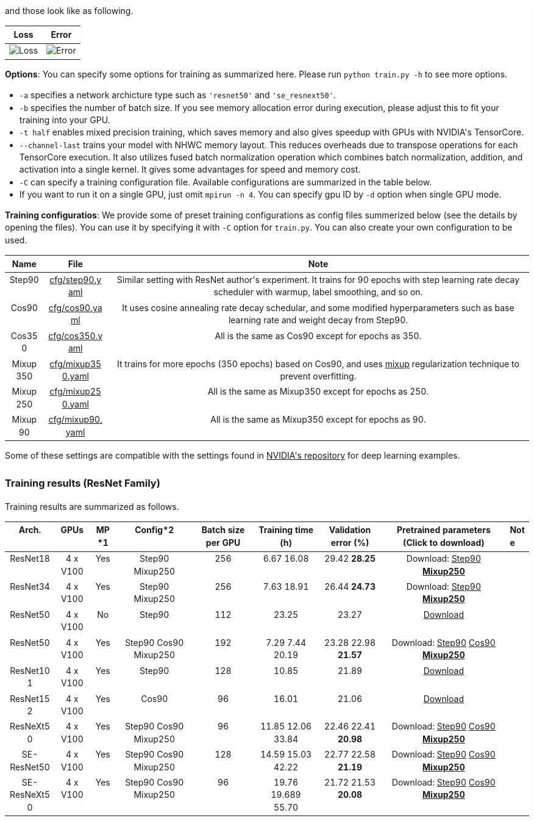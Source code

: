 and those look like as following.

| Loss | Error |
|:---:|:---:|
| ![Loss](results/rn50-mp-cos90-loss.png) | ![Error](results/rn50-mp-cos90-error.png) |


**Options**: You can specify some options for training as summarized here. Please run `python train.py -h` to see more options.

* `-a` specifies a network archicture type such as `'resnet50'` and `'se_resnext50'`.
* `-b` specifies the number of batch size. If you see memory allocation error during execution, please adjust this to fit your training into your GPU.
* `-t half` enables mixed precision training, which saves memory and also gives speedup with GPUs with NVIDIA's TensorCore.
* `--channel-last` trains your model with NHWC memory layout. This reduces overheads due to transpose operations for each TensorCore execution. It also utilizes fused batch normalization operation which combines batch normalization, addition, and activation into a single kernel. It gives some advantages for speed and memory cost.
* `-C` can specify a training configuration file. Available configurations are summarized in the table below. 
* If you want to run it on a single GPU, just omit `mpirun -n 4`. You can specify gpu ID by `-d` option when single GPU mode.


**Training configuratios**:
We provide some of preset training configurations as config files summerized below (see the details by opening the files). You can use it by specifying it with `-C` option for `train.py`. You can also create your own configuration to be used.

| Name | File | Note |
|:---:|:---:|:---:|
| Step90 | [cfg/step90.yaml](./cfg/step90.yaml) | Similar setting with ResNet author's experiment. It trains for 90 epochs with step learning rate decay scheduler with warmup, label smoothing, and so on. | 
| Cos90 | [cfg/cos90.yaml](./cfg/cos90.yaml) | It uses cosine annealing rate decay schedular, and some modified hyperparameters such as base learning rate and weight decay from Step90. |
| Cos350 | [cfg/cos350.yaml](./cfg/cos350.yaml) | All is the same as Cos90 except for epochs as 350. |
| Mixup350 | [cfg/mixup350.yaml](./cfg/mixup350.yaml) | It trains for more epochs (350 epochs) based on Cos90, and uses [mixup](https://arxiv.org/abs/1710.09412) regularization technique to prevent overfitting. |
| Mixup250 | [cfg/mixup250.yaml](./cfg/mixup250.yaml) | All is the same as Mixup350 except for epochs as 250.  |
| Mixup90 | [cfg/mixup90.yaml](./cfg/mixup90.yaml) | All is the same as Mixup350 except for epochs as 90. |

Some of these settings are compatible with the settings found in [NVIDIA's repository](https://github.com/NVIDIA/DeepLearningExamples)  for deep learning examples.

### Training results (ResNet Family)

Training results are summarized as follows.

| Arch. | GPUs | MP*1 | Config*2 | Batch size per GPU | Training time (h) | Validation error (%) | Pretrained parameters (Click to download) | Note |
|:---:|:---:|:---:|:---:|:---:|:---:|:---:|:---:|:---|
| ResNet18 | 4 x V100 | Yes | Step90 Mixup250 | 256 | 6.67 16.08 | 29.42 **28.25**| Download: [Step90](https://nnabla.org/pretrained-models/nnabla-examples/ilsvrc2012/rn18-nhwc.h5) [**Mixup250**](https://nnabla.org/pretrained-models/nnabla-examples/ilsvrc2012/rn18-nhwc_mixup250.h5) | |
| ResNet34 | 4 x V100 | Yes | Step90 Mixup250 | 256 | 7.63 18.91 | 26.44 **24.73** | Download: [Step90](https://nnabla.org/pretrained-models/nnabla-examples/ilsvrc2012/rn34-nhwc.h5) [**Mixup250**](https://nnabla.org/pretrained-models/nnabla-examples/ilsvrc2012/rn34-nhwc_mixup250.h5) | |
| ResNet50 | 4 x V100 | No | Step90 | 112 | 23.25 | 23.27 | [Download](https://nnabla.org/pretrained-models/nnabla-examples/ilsvrc2012/rn50-nchw.h5) | |
| ResNet50 | 4 x V100 | Yes | Step90 Cos90 Mixup250 | 192 | 7.29 7.44 20.19 | 23.28 22.98 **21.57** | Download: [Step90](https://nnabla.org/pretrained-models/nnabla-examples/ilsvrc2012/rn50-nhwc.h5) [Cos90](https://nnabla.org/pretrained-models/nnabla-examples/ilsvrc2012/rn50-nhwc_cos90.h5) [**Mixup250**](https://nnabla.org/pretrained-models/nnabla-examples/ilsvrc2012/rn50-nhwc_mixup250.h5) | |
| ResNet101 | 4 x V100 | Yes | Step90 | 128 | 10.85 | 21.89 | [Download](https://nnabla.org/pretrained-models/nnabla-examples/ilsvrc2012/rn101-nhwc.h5) | |
| ResNet152 | 4 x V100 | Yes | Cos90 | 96 | 16.01 | 21.06 | [Download](https://nnabla.org/pretrained-models/nnabla-examples/ilsvrc2012/rn152-nhwc_cos90.h5) | |
| ResNeXt50 | 4 x V100 | Yes | Step90 Cos90 Mixup250 | 96 | 11.85 12.06 33.84 | 22.46 22.41 **20.98** | Download: [Step90](https://nnabla.org/pretrained-models/nnabla-examples/ilsvrc2012/resnext50_nhwc.h5) [Cos90](https://nnabla.org/pretrained-models/nnabla-examples/ilsvrc2012/resnext50_nhwc_cos90.h5) [**Mixup250**](https://nnabla.org/pretrained-models/nnabla-examples/ilsvrc2012/resnext50_nhwc_mixup250.h5) | |
| SE-ResNet50 | 4 x V100 | Yes | Step90 Cos90 Mixup250 | 128 | 14.59 15.03 42.22 | 22.77 22.58 **21.19** | Download: [Step90](https://nnabla.org/pretrained-models/nnabla-examples/ilsvrc2012/se_resnet50_nhwc.h5) [Cos90](https://nnabla.org/pretrained-models/nnabla-examples/ilsvrc2012/se_resnet50_nhwc_cos90.h5) [**Mixup250**](https://nnabla.org/pretrained-models/nnabla-examples/ilsvrc2012/se_resnet50_nhwc_mixup250.h5) | |
| SE-ResNeXt50 | 4 x V100 | Yes | Step90 Cos90 Mixup250 | 96 | 19.76 19.689 55.70 | 21.72 21.53 **20.08** | Download: [Step90](https://nnabla.org/pretrained-models/nnabla-examples/ilsvrc2012/se_resnext50_nhwc.h5) [Cos90](https://nnabla.org/pretrained-models/nnabla-examples/ilsvrc2012/se_resnext50_nhwc_cos90.h5) [**Mixup250**](https://nnabla.org/pretrained-models/nnabla-examples/ilsvrc2012/se_resnext50_nhwc_mixup250.h5) | |